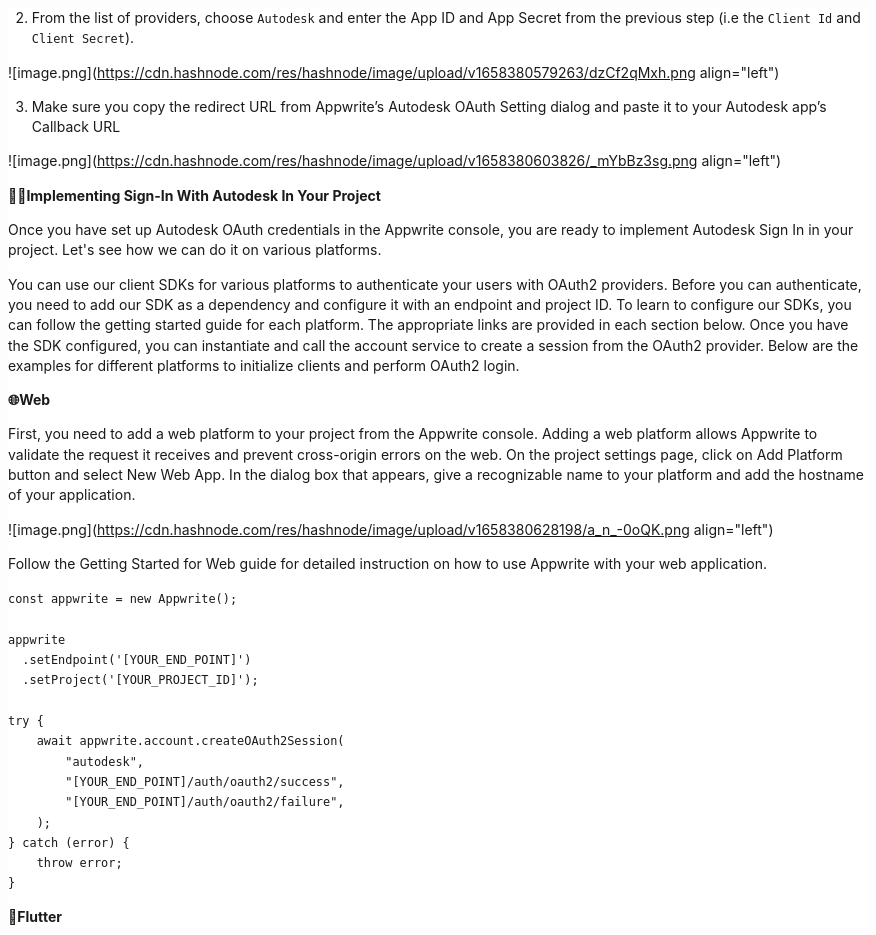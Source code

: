 2. From the list of providers, choose `Autodesk` and enter the App ID and App Secret from the previous step (i.e the `Client Id` and `Client Secret`).


![image.png](https://cdn.hashnode.com/res/hashnode/image/upload/v1658380579263/dzCf2qMxh.png align="left")


3. Make sure you copy the redirect URL from Appwrite’s Autodesk OAuth Setting dialog and paste it to your Autodesk app’s Callback URL


![image.png](https://cdn.hashnode.com/res/hashnode/image/upload/v1658380603826/_mYbBz3sg.png align="left")

**👨‍💻Implementing Sign-In With Autodesk In Your Project**

Once you have set up Autodesk OAuth credentials in the Appwrite console, you are ready to implement Autodesk Sign In in your project. Let's see how we can do it on various platforms.

You can use our client SDKs for various platforms to authenticate your users with OAuth2 providers. Before you can authenticate, you need to add our SDK as a dependency and configure it with an endpoint and project ID. To learn to configure our SDKs, you can follow the getting started guide for each platform. The appropriate links are provided in each section below. Once you have the SDK configured, you can instantiate and call the account service to create a session from the OAuth2 provider. Below are the examples for different platforms to initialize clients and perform OAuth2 login.

**🌐Web**

First, you need to add a web platform to your project from the Appwrite console. Adding a web platform allows Appwrite to validate the request it receives and prevent cross-origin errors on the web. On the project settings page, click on Add Platform button and select New Web App. In the dialog box that appears, give a recognizable name to your platform and add the hostname of your application.


![image.png](https://cdn.hashnode.com/res/hashnode/image/upload/v1658380628198/a_n_-0oQK.png align="left")

Follow the Getting Started for Web guide for detailed instruction on how to use Appwrite with your web application.

```
const appwrite = new Appwrite();

appwrite
  .setEndpoint('[YOUR_END_POINT]')
  .setProject('[YOUR_PROJECT_ID]');

try {
    await appwrite.account.createOAuth2Session(
        "autodesk",
        "[YOUR_END_POINT]/auth/oauth2/success",
        "[YOUR_END_POINT]/auth/oauth2/failure",
    );
} catch (error) {
    throw error;
}
```

**📱Flutter**
